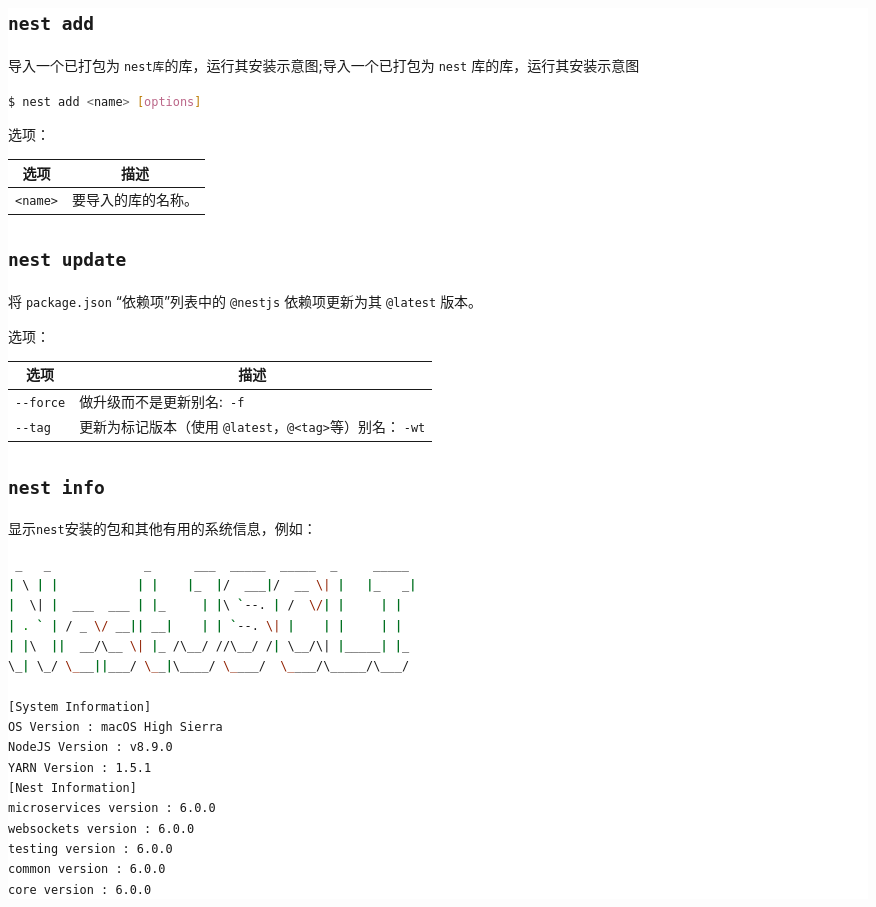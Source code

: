 ## `nest add`

导入一个已打包为 `nest库`的库，运行其安装示意图;导入一个已打包为 `nest` 库的库，运行其安装示意图

```bash
$ nest add <name> [options]
```

选项：

| 选项     | 描述               |
| -------- | ------------------ |
| `<name>` | 要导入的库的名称。 |

## `nest update`

将 `package.json` “依赖项”列表中的 `@nestjs` 依赖项更新为其 `@latest` 版本。

选项：

| 选项      | 描述                                                     |
| --------- | -------------------------------------------------------- |
| `--force` | 做升级而不是更新别名:` -f`                               |
| `--tag`   | 更新为标记版本（使用 `@latest`，`@<tag>`等）别名： `-wt` |

## `nest info`

显示`nest`安装的包和其他有用的系统信息，例如：

```bash
 _   _             _      ___  _____  _____  _     _____
| \ | |           | |    |_  |/  ___|/  __ \| |   |_   _|
|  \| |  ___  ___ | |_     | |\ `--. | /  \/| |     | |
| . ` | / _ \/ __|| __|    | | `--. \| |    | |     | |
| |\  ||  __/\__ \| |_ /\__/ //\__/ /| \__/\| |_____| |_
\_| \_/ \___||___/ \__|\____/ \____/  \____/\_____/\___/

[System Information]
OS Version : macOS High Sierra
NodeJS Version : v8.9.0
YARN Version : 1.5.1
[Nest Information]
microservices version : 6.0.0
websockets version : 6.0.0
testing version : 6.0.0
common version : 6.0.0
core version : 6.0.0
```

